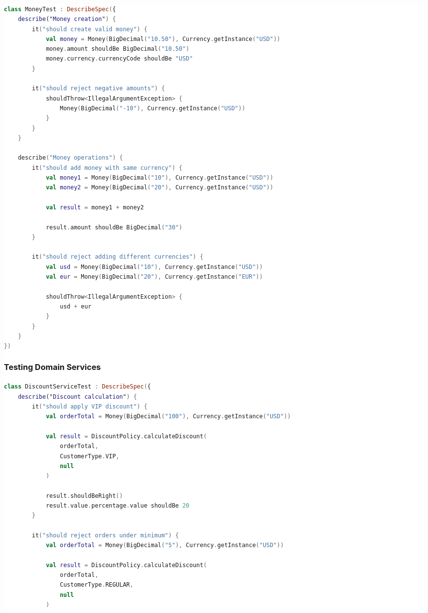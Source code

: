 ```kotlin
class MoneyTest : DescribeSpec({
    describe("Money creation") {
        it("should create valid money") {
            val money = Money(BigDecimal("10.50"), Currency.getInstance("USD"))
            money.amount shouldBe BigDecimal("10.50")
            money.currency.currencyCode shouldBe "USD"
        }
        
        it("should reject negative amounts") {
            shouldThrow<IllegalArgumentException> {
                Money(BigDecimal("-10"), Currency.getInstance("USD"))
            }
        }
    }
    
    describe("Money operations") {
        it("should add money with same currency") {
            val money1 = Money(BigDecimal("10"), Currency.getInstance("USD"))
            val money2 = Money(BigDecimal("20"), Currency.getInstance("USD"))
            
            val result = money1 + money2
            
            result.amount shouldBe BigDecimal("30")
        }
        
        it("should reject adding different currencies") {
            val usd = Money(BigDecimal("10"), Currency.getInstance("USD"))
            val eur = Money(BigDecimal("20"), Currency.getInstance("EUR"))
            
            shouldThrow<IllegalArgumentException> {
                usd + eur
            }
        }
    }
})
```

### Testing Domain Services

```kotlin
class DiscountServiceTest : DescribeSpec({
    describe("Discount calculation") {
        it("should apply VIP discount") {
            val orderTotal = Money(BigDecimal("100"), Currency.getInstance("USD"))
            
            val result = DiscountPolicy.calculateDiscount(
                orderTotal, 
                CustomerType.VIP,
                null
            )
            
            result.shouldBeRight()
            result.value.percentage.value shouldBe 20
        }
        
        it("should reject orders under minimum") {
            val orderTotal = Money(BigDecimal("5"), Currency.getInstance("USD"))
            
            val result = DiscountPolicy.calculateDiscount(
                orderTotal,
                CustomerType.REGULAR,
                null
            )
```